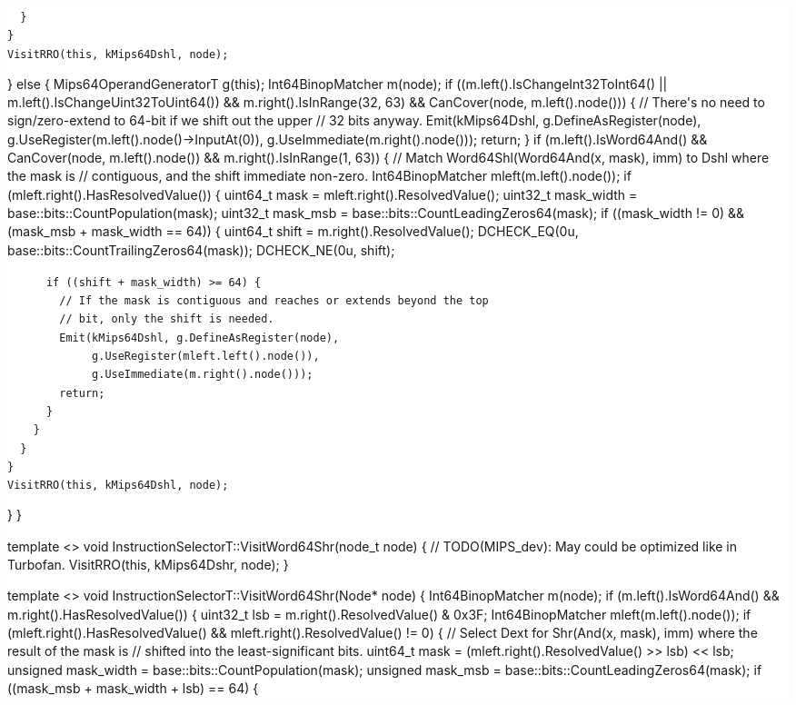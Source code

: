       }
    }
    VisitRRO(this, kMips64Dshl, node);
  } else {
    Mips64OperandGeneratorT<Adapter> g(this);
    Int64BinopMatcher m(node);
    if ((m.left().IsChangeInt32ToInt64() ||
         m.left().IsChangeUint32ToUint64()) &&
        m.right().IsInRange(32, 63) && CanCover(node, m.left().node())) {
      // There's no need to sign/zero-extend to 64-bit if we shift out the upper
      // 32 bits anyway.
      Emit(kMips64Dshl, g.DefineAsRegister(node),
           g.UseRegister(m.left().node()->InputAt(0)),
           g.UseImmediate(m.right().node()));
      return;
    }
    if (m.left().IsWord64And() && CanCover(node, m.left().node()) &&
        m.right().IsInRange(1, 63)) {
      // Match Word64Shl(Word64And(x, mask), imm) to Dshl where the mask is
      // contiguous, and the shift immediate non-zero.
      Int64BinopMatcher mleft(m.left().node());
      if (mleft.right().HasResolvedValue()) {
        uint64_t mask = mleft.right().ResolvedValue();
        uint32_t mask_width = base::bits::CountPopulation(mask);
        uint32_t mask_msb = base::bits::CountLeadingZeros64(mask);
        if ((mask_width != 0) && (mask_msb + mask_width == 64)) {
          uint64_t shift = m.right().ResolvedValue();
          DCHECK_EQ(0u, base::bits::CountTrailingZeros64(mask));
          DCHECK_NE(0u, shift);

          if ((shift + mask_width) >= 64) {
            // If the mask is contiguous and reaches or extends beyond the top
            // bit, only the shift is needed.
            Emit(kMips64Dshl, g.DefineAsRegister(node),
                 g.UseRegister(mleft.left().node()),
                 g.UseImmediate(m.right().node()));
            return;
          }
        }
      }
    }
    VisitRRO(this, kMips64Dshl, node);
  }
}

template <>
void InstructionSelectorT<TurboshaftAdapter>::VisitWord64Shr(node_t node) {
  // TODO(MIPS_dev): May could be optimized like in Turbofan.
  VisitRRO(this, kMips64Dshr, node);
}

template <>
void InstructionSelectorT<TurbofanAdapter>::VisitWord64Shr(Node* node) {
  Int64BinopMatcher m(node);
  if (m.left().IsWord64And() && m.right().HasResolvedValue()) {
    uint32_t lsb = m.right().ResolvedValue() & 0x3F;
    Int64BinopMatcher mleft(m.left().node());
    if (mleft.right().HasResolvedValue() &&
        mleft.right().ResolvedValue() != 0) {
      // Select Dext for Shr(And(x, mask), imm) where the result of the mask is
      // shifted into the least-significant bits.
      uint64_t mask = (mleft.right().ResolvedValue() >> lsb) << lsb;
      unsigned mask_width = base::bits::CountPopulation(mask);
      unsigned mask_msb = base::bits::CountLeadingZeros64(mask);
      if ((mask_msb + mask_width + lsb) == 64) {